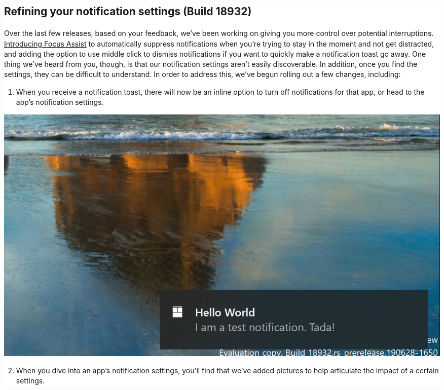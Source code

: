 ## Refining your notification settings (Build 18932)
Over the last few releases, based on your feedback, we’ve been working on giving you more control over potential interruptions. [Introducing Focus Assist](https://blogs.windows.com/windowsexperience/2018/05/09/windows-10-tip-how-to-enable-focus-assist-in-the-windows-10-april-2018-update/) to automatically suppress notifications when you’re trying to stay in the moment and not get distracted, and adding the option to use middle click to dismiss notifications if you want to quickly make a notification toast go away.
One thing we’ve heard from you, though, is that our notification settings aren’t easily discoverable. In addition, once you find the settings, they can be difficult to understand.
In order to address this, we’ve begun rolling out a few changes, including:
1. When you receive a notification toast, there will now be an inline option to turn off notifications for that app, or head to the app’s notification settings.

![Notifications](images/18932-5.gif "settings")

2. When you dive into an app’s notification settings, you’ll find that we’ve added pictures to help articulate the impact of a certain settings.

